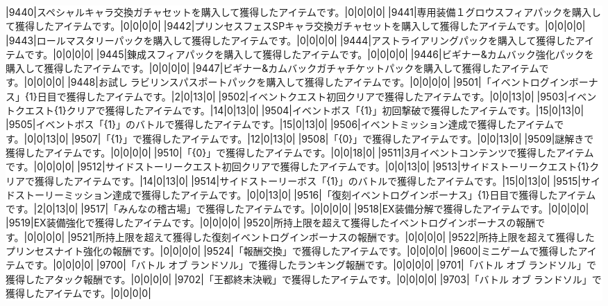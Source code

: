 |9440|スペシャルキャラ交換ガチャセットを購入して獲得したアイテムです。|0|0|0|0|
|9441|専用装備１グロウスフィアパックを購入して獲得したアイテムです。|0|0|0|0|
|9442|プリンセスフェスSPキャラ交換ガチャセットを購入して獲得したアイテムです。|0|0|0|0|
|9443|ロールマスタリーパックを購入して獲得したアイテムです。|0|0|0|0|
|9444|アストライアリングパックを購入して獲得したアイテムです。|0|0|0|0|
|9445|錬成スフィアパックを購入して獲得したアイテムです。|0|0|0|0|
|9446|ビギナー&カムバック強化パックを購入して獲得したアイテムです。|0|0|0|0|
|9447|ビギナー&カムバックガチャチケットパックを購入して獲得したアイテムです。|0|0|0|0|
|9448|お試し ラビリンスパスポートパックを購入して獲得したアイテムです。|0|0|0|0|
|9501|「イベントログインボーナス」{1}日目で獲得したアイテムです。|2|0|13|0|
|9502|イベントクエスト初回クリアで獲得したアイテムです。|0|0|13|0|
|9503|イベントクエスト{1}クリアで獲得したアイテムです。|14|0|13|0|
|9504|イベントボス「{1}」初回撃破で獲得したアイテムです。|15|0|13|0|
|9505|イベントボス「{1}」のバトルで獲得したアイテムです。|15|0|13|0|
|9506|イベントミッション達成で獲得したアイテムです。|0|0|13|0|
|9507|「{1}」で獲得したアイテムです。|12|0|13|0|
|9508|「{0}」で獲得したアイテムです。|0|0|13|0|
|9509|謎解きで獲得したアイテムです。|0|0|0|0|
|9510|「{0}」で獲得したアイテムです。|0|0|18|0|
|9511|3月イベントコンテンツで獲得したアイテムです。|0|0|0|0|
|9512|サイドストーリークエスト初回クリアで獲得したアイテムです。|0|0|13|0|
|9513|サイドストーリークエスト{1}クリアで獲得したアイテムです。|14|0|13|0|
|9514|サイドストーリーボス「{1}」のバトルで獲得したアイテムです。|15|0|13|0|
|9515|サイドストーリーミッション達成で獲得したアイテムです。|0|0|13|0|
|9516|「復刻イベントログインボーナス」{1}日目で獲得したアイテムです。|2|0|13|0|
|9517|「みんなの稽古場」で獲得したアイテムです。|0|0|0|0|
|9518|EX装備分解で獲得したアイテムです。|0|0|0|0|
|9519|EX装備強化で獲得したアイテムです。|0|0|0|0|
|9520|所持上限を超えて獲得したイベントログインボーナスの報酬です。|0|0|0|0|
|9521|所持上限を超えて獲得した復刻イベントログインボーナスの報酬です。|0|0|0|0|
|9522|所持上限を超えて獲得したプリンセスナイト強化の報酬です。|0|0|0|0|
|9524|「報酬交換」で獲得したアイテムです。|0|0|0|0|
|9600|ミニゲームで獲得したアイテムです。|0|0|0|0|
|9700|「バトル オブ ランドソル」で獲得したランキング報酬です。|0|0|0|0|
|9701|「バトル オブ ランドソル」で獲得したアタック報酬です。|0|0|0|0|
|9702|「王都終末決戦」で獲得したアイテムです。|0|0|0|0|
|9703|「バトル オブ ランドソル」で獲得したアイテムです。|0|0|0|0|